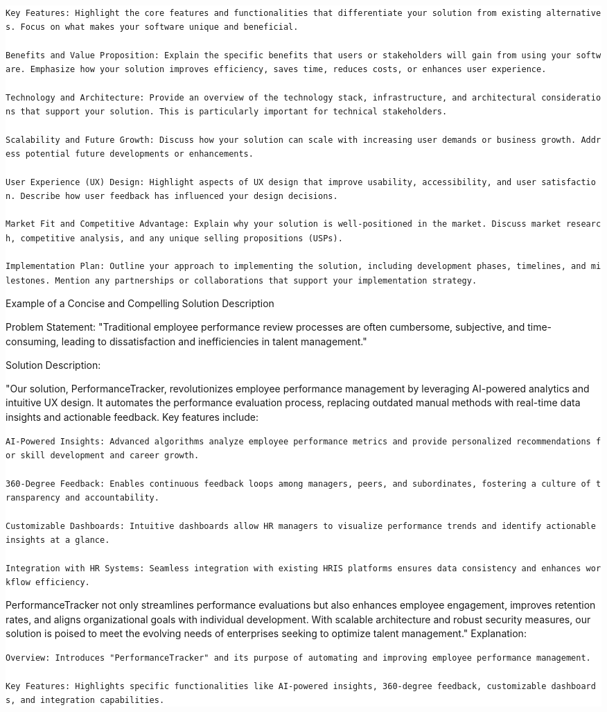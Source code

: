     Key Features: Highlight the core features and functionalities that differentiate your solution from existing alternatives. Focus on what makes your software unique and beneficial.

    Benefits and Value Proposition: Explain the specific benefits that users or stakeholders will gain from using your software. Emphasize how your solution improves efficiency, saves time, reduces costs, or enhances user experience.

    Technology and Architecture: Provide an overview of the technology stack, infrastructure, and architectural considerations that support your solution. This is particularly important for technical stakeholders.

    Scalability and Future Growth: Discuss how your solution can scale with increasing user demands or business growth. Address potential future developments or enhancements.

    User Experience (UX) Design: Highlight aspects of UX design that improve usability, accessibility, and user satisfaction. Describe how user feedback has influenced your design decisions.

    Market Fit and Competitive Advantage: Explain why your solution is well-positioned in the market. Discuss market research, competitive analysis, and any unique selling propositions (USPs).

    Implementation Plan: Outline your approach to implementing the solution, including development phases, timelines, and milestones. Mention any partnerships or collaborations that support your implementation strategy.

Example of a Concise and Compelling Solution Description

Problem Statement: "Traditional employee performance review processes are often cumbersome, subjective, and time-consuming, leading to dissatisfaction and inefficiencies in talent management."

Solution Description:

"Our solution, PerformanceTracker, revolutionizes employee performance management by leveraging AI-powered analytics and intuitive UX design. It automates the performance evaluation process, replacing outdated manual methods with real-time data insights and actionable feedback. Key features include:

    AI-Powered Insights: Advanced algorithms analyze employee performance metrics and provide personalized recommendations for skill development and career growth.

    360-Degree Feedback: Enables continuous feedback loops among managers, peers, and subordinates, fostering a culture of transparency and accountability.

    Customizable Dashboards: Intuitive dashboards allow HR managers to visualize performance trends and identify actionable insights at a glance.

    Integration with HR Systems: Seamless integration with existing HRIS platforms ensures data consistency and enhances workflow efficiency.

PerformanceTracker not only streamlines performance evaluations but also enhances employee engagement, improves retention rates, and aligns organizational goals with individual development. With scalable architecture and robust security measures, our solution is poised to meet the evolving needs of enterprises seeking to optimize talent management."
Explanation:

    Overview: Introduces "PerformanceTracker" and its purpose of automating and improving employee performance management.

    Key Features: Highlights specific functionalities like AI-powered insights, 360-degree feedback, customizable dashboards, and integration capabilities.
